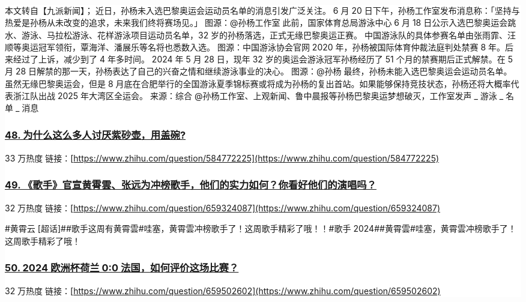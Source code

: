 本文转自【九派新闻】； 近日，孙杨未入选巴黎奥运会运动员名单的消息引发广泛关注。 6 月 20 日下午，孙杨工作室发布消息称：「坚持与热爱是孙杨从未改变的追求，未来我们终将赛场见。」 图源：@孙杨工作室 此前，国家体育总局游泳中心 6 月 18 日公示入选巴黎奥运会跳水、游泳、马拉松游泳、花样游泳项目运动员名单，32 岁的孙杨落选，正式无缘巴黎奥运正赛。 中国游泳队的具体参赛名单由张雨霏、汪顺等奥运冠军领衔，覃海洋、潘展乐等名将也悉数入选。 图源：中国游泳协会官网 2020 年，孙杨被国际体育仲裁法庭判处禁赛 8 年。后来经过了上诉，减少到了 4 年多时间。 2024 年 5 月 28 日，现年 32 岁的奥运会游泳冠军孙杨经历了 51 个月的禁赛期后正式解禁。在 5 月 28 日解禁的那一天，孙杨表达了自己的兴奋之情和继续游泳事业的决心。 图源：@孙杨 最终，孙杨未能入选巴黎奥运会运动员名单。 虽然无缘巴黎奥运会，但是 8 月底在合肥举行的全国游泳夏季锦标赛或将成为孙杨的复出首站。如果能够保持竞技状态，孙杨还将大概率代表浙江队出战 2025 年大湾区全运会。 来源：综合 @孙杨工作室、上观新闻、鲁中晨报等孙杨巴黎奥运梦想破灭，工作室发声 _ 游泳 _ 名单 _ 消息

### [48. 为什么这么多人讨厌紫砂壶，用盖碗?](https://www.zhihu.com/question/584772225)
33 万热度 链接：[https://www.zhihu.com/question/584772225](https://www.zhihu.com/question/584772225)



### [49. 《歌手》官宣黄霄雲、张远为冲榜歌手，他们的实力如何？你看好他们的演唱吗？](https://www.zhihu.com/question/659324087)
32 万热度 链接：[https://www.zhihu.com/question/659324087](https://www.zhihu.com/question/659324087)

#黄霄云 [超话]##歌手这周有黄霄雲#哇塞，黄霄雲冲榜歌手了！这周歌手精彩了哦！！#歌手 2024##黄霄雲#哇塞，黄霄雲冲榜歌手了！这周歌手精彩了哦！

### [50. 2024 欧洲杯荷兰 0:0 法国，如何评价这场比赛？](https://www.zhihu.com/question/659502602)
32 万热度 链接：[https://www.zhihu.com/question/659502602](https://www.zhihu.com/question/659502602)



